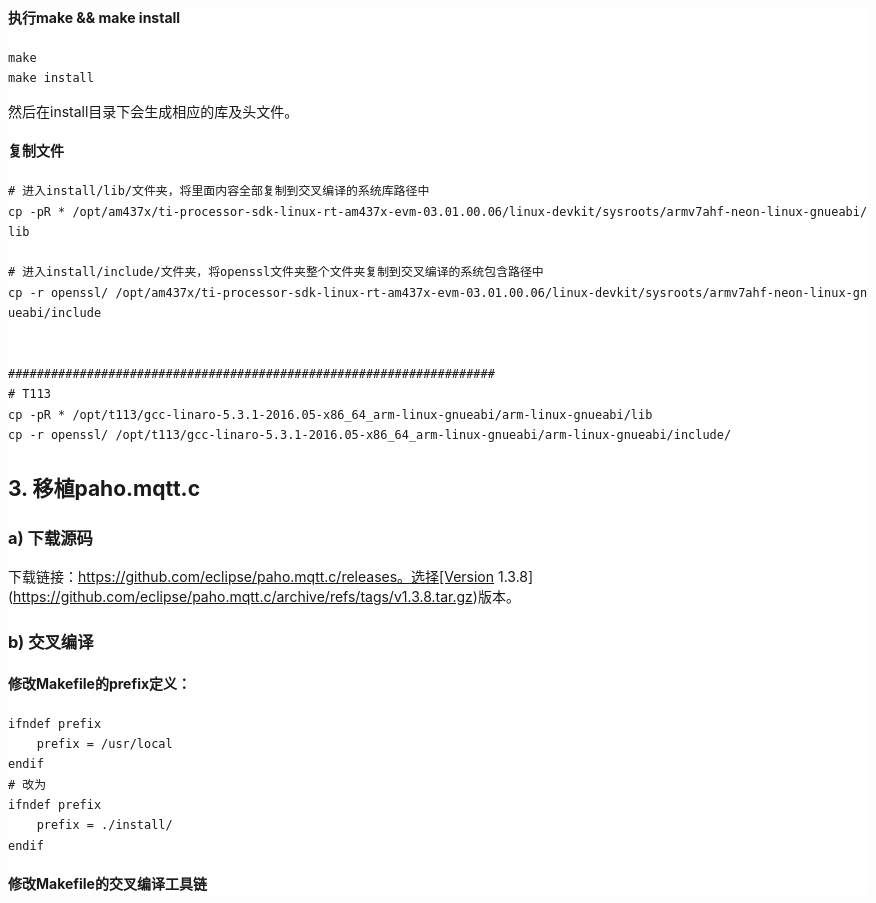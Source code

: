 #### 执行make && make install

```shell
make
make install
```

然后在install目录下会生成相应的库及头文件。

#### 复制文件

```shell
# 进入install/lib/文件夹，将里面内容全部复制到交叉编译的系统库路径中
cp -pR * /opt/am437x/ti-processor-sdk-linux-rt-am437x-evm-03.01.00.06/linux-devkit/sysroots/armv7ahf-neon-linux-gnueabi/lib

# 进入install/include/文件夹，将openssl文件夹整个文件夹复制到交叉编译的系统包含路径中
cp -r openssl/ /opt/am437x/ti-processor-sdk-linux-rt-am437x-evm-03.01.00.06/linux-devkit/sysroots/armv7ahf-neon-linux-gnueabi/include


####################################################################
# T113
cp -pR * /opt/t113/gcc-linaro-5.3.1-2016.05-x86_64_arm-linux-gnueabi/arm-linux-gnueabi/lib
cp -r openssl/ /opt/t113/gcc-linaro-5.3.1-2016.05-x86_64_arm-linux-gnueabi/arm-linux-gnueabi/include/

```





## 3. 移植paho.mqtt.c

### a) 下载源码

下载链接：https://github.com/eclipse/paho.mqtt.c/releases。选择[Version 1.3.8](https://github.com/eclipse/paho.mqtt.c/archive/refs/tags/v1.3.8.tar.gz)版本。

### b) 交叉编译

#### 修改Makefile的prefix定义：

```shell
ifndef prefix
	prefix = /usr/local
endif
# 改为
ifndef prefix
    prefix = ./install/
endif
```

#### 修改Makefile的交叉编译工具链
